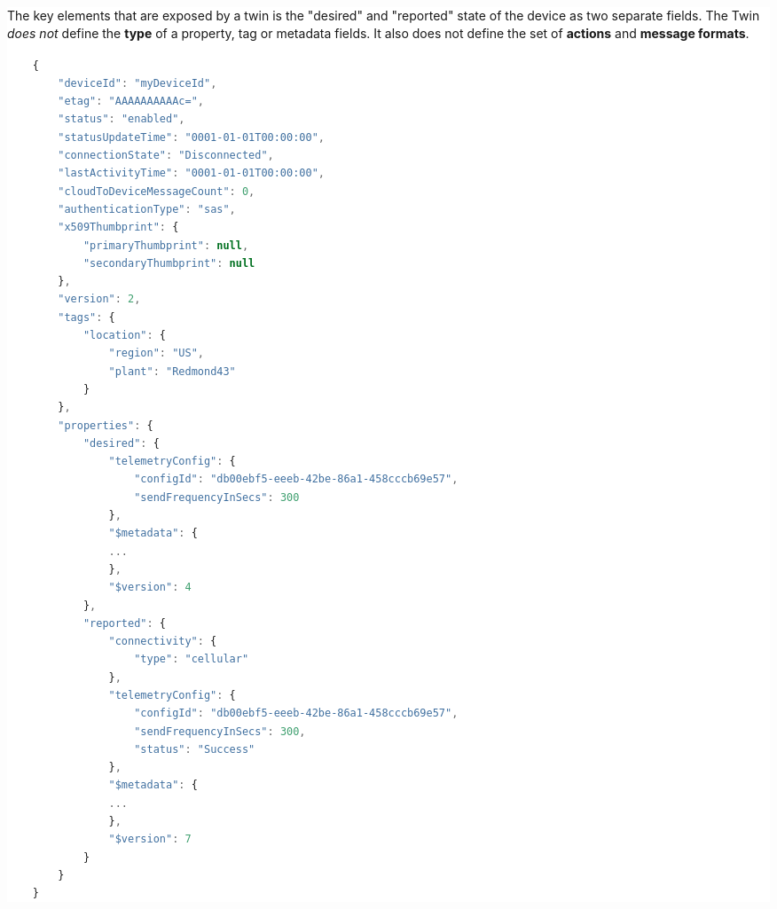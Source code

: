 The key elements that are exposed by a twin is the "desired" and "reported" state of the device as two separate fields.
The Twin *does not* define the **type** of a property, tag or metadata fields. It also does not define the set of **actions** and **message formats**.

```javascript
	{
	    "deviceId": "myDeviceId",
	    "etag": "AAAAAAAAAAc=",
	    "status": "enabled",
	    "statusUpdateTime": "0001-01-01T00:00:00",
	    "connectionState": "Disconnected",
	    "lastActivityTime": "0001-01-01T00:00:00",
	    "cloudToDeviceMessageCount": 0,
	    "authenticationType": "sas",
	    "x509Thumbprint": {
	        "primaryThumbprint": null,
	        "secondaryThumbprint": null
	    },
	    "version": 2,
	    "tags": {
	        "location": {
	            "region": "US",
	            "plant": "Redmond43"
	        }
	    },
	    "properties": {
	        "desired": {
	            "telemetryConfig": {
	                "configId": "db00ebf5-eeeb-42be-86a1-458cccb69e57",
	                "sendFrequencyInSecs": 300
	            },
	            "$metadata": {
	            ...
	            },
	            "$version": 4
	        },
	        "reported": {
	            "connectivity": {
	                "type": "cellular"
	            },
	            "telemetryConfig": {
	                "configId": "db00ebf5-eeeb-42be-86a1-458cccb69e57",
	                "sendFrequencyInSecs": 300,
	                "status": "Success"
	            },
	            "$metadata": {
	            ...
	            },
	            "$version": 7
	        }
	    }
	}
```
